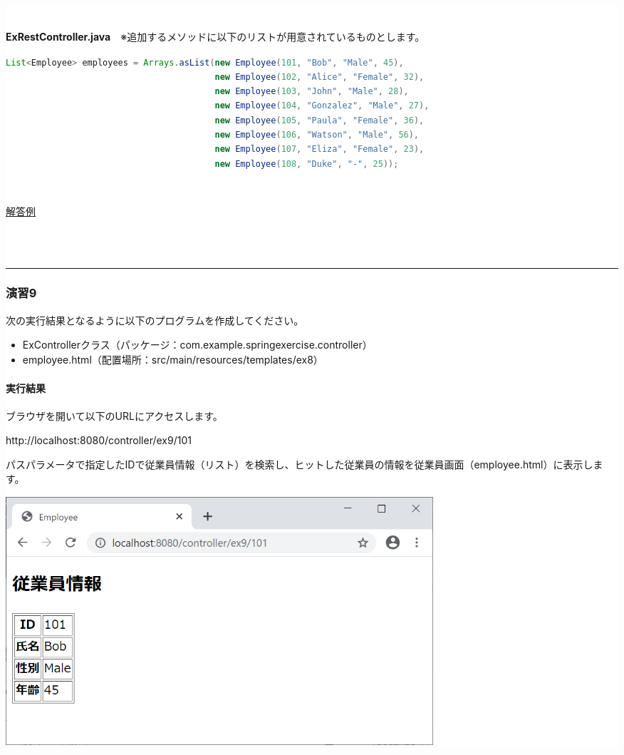 <br>

**ExRestController.java**　※追加するメソッドに以下のリストが用意されているものとします。

```java
List<Employee> employees = Arrays.asList(new Employee(101, "Bob", "Male", 45),
                                         new Employee(102, "Alice", "Female", 32),
                                         new Employee(103, "John", "Male", 28),
                                         new Employee(104, "Gonzalez", "Male", 27),
                                         new Employee(105, "Paula", "Female", 36),
                                         new Employee(106, "Watson", "Male", 56),
                                         new Employee(107, "Eliza", "Female", 23),
                                         new Employee(108, "Duke", "-", 25));
```

<br>

<a href="/ans/08_ans.md">解答例</a>

<br><br>

<hr>

### 演習9

次の実行結果となるように以下のプログラムを作成してください。

- ExControllerクラス（パッケージ：com.example.springexercise.controller）
- employee.html（配置場所：src/main/resources/templates/ex8）

#### 実行結果

ブラウザを開いて以下のURLにアクセスします。

http://localhost:8080/controller/ex9/101

パスパラメータで指定したIDで従業員情報（リスト）を検索し、ヒットした従業員の情報を従業員画面（employee.html）に表示します。

<img src="img/09_01.png" alt="実行結果" width="600">
